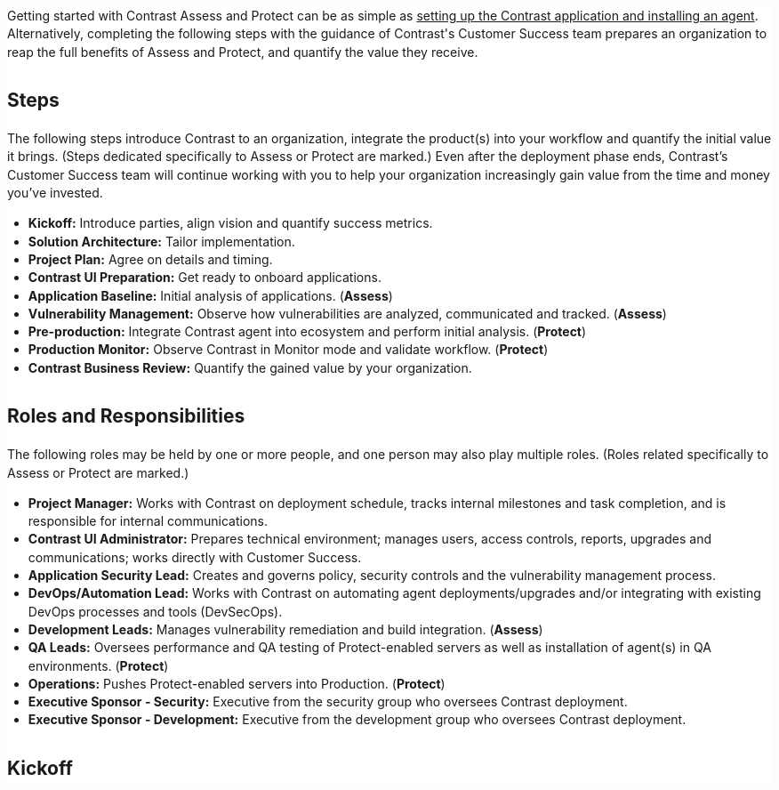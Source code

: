 


Getting started with Contrast Assess and Protect can be as simple as [setting up the Contrast application and installing an agent](installation-setup.html#quick-start). Alternatively, completing the following steps with the guidance of Contrast's Customer Success team prepares an organization to reap the full benefits of Assess and Protect, and quantify the value they receive.

## Steps

The following steps introduce Contrast to an organization, integrate the product(s) into your workflow and quantify the initial value it brings. (Steps dedicated specifically to Assess or Protect are marked.) Even after the deployment phase ends, Contrast’s Customer Success team will continue working with you to help your organization increasingly gain value from the time and money you’ve invested.


* **Kickoff:** Introduce parties, align vision and quantify success metrics.
* **Solution Architecture:** Tailor implementation.
* **Project Plan:** Agree on details and timing.
* **Contrast UI Preparation:** Get ready to onboard applications.
* **Application Baseline:** Initial analysis of applications. (**Assess**)
* **Vulnerability Management:** Observe how vulnerabilities are analyzed, communicated and tracked. (**Assess**)
* **Pre-production:** Integrate Contrast agent into ecosystem and perform initial analysis. (**Protect**)
* **Production Monitor:** Observe Contrast in Monitor mode and validate workflow. (**Protect**)
* **Contrast Business Review:** Quantify the gained value by your organization.

## Roles and Responsibilities

The following roles may be held by one or more people, and one person may also play multiple roles. (Roles related specifically to Assess or Protect are marked.)

* **Project Manager:** Works with Contrast on deployment schedule, tracks internal milestones and task completion, and is responsible for internal communications.
* **Contrast UI Administrator:** Prepares technical environment; manages users, access controls, reports, upgrades and communications; works directly with Customer Success.
* **Application Security Lead:** Creates and governs policy, security controls and the vulnerability management process.
* **DevOps/Automation Lead:** Works with Contrast on automating agent deployments/upgrades and/or integrating with existing DevOps processes and tools (DevSecOps).
* **Development Leads:** Manages vulnerability remediation and build integration. (**Assess**)
* **QA Leads:**	Oversees performance and QA testing of Protect-enabled servers as well as installation of agent(s) in QA environments. (**Protect**)
* **Operations:** Pushes Protect-enabled servers into Production. (**Protect**)
* **Executive Sponsor - Security:** Executive from the security group who oversees Contrast deployment.
* **Executive Sponsor - Development:** Executive from the development group who oversees Contrast deployment.

## Kickoff
